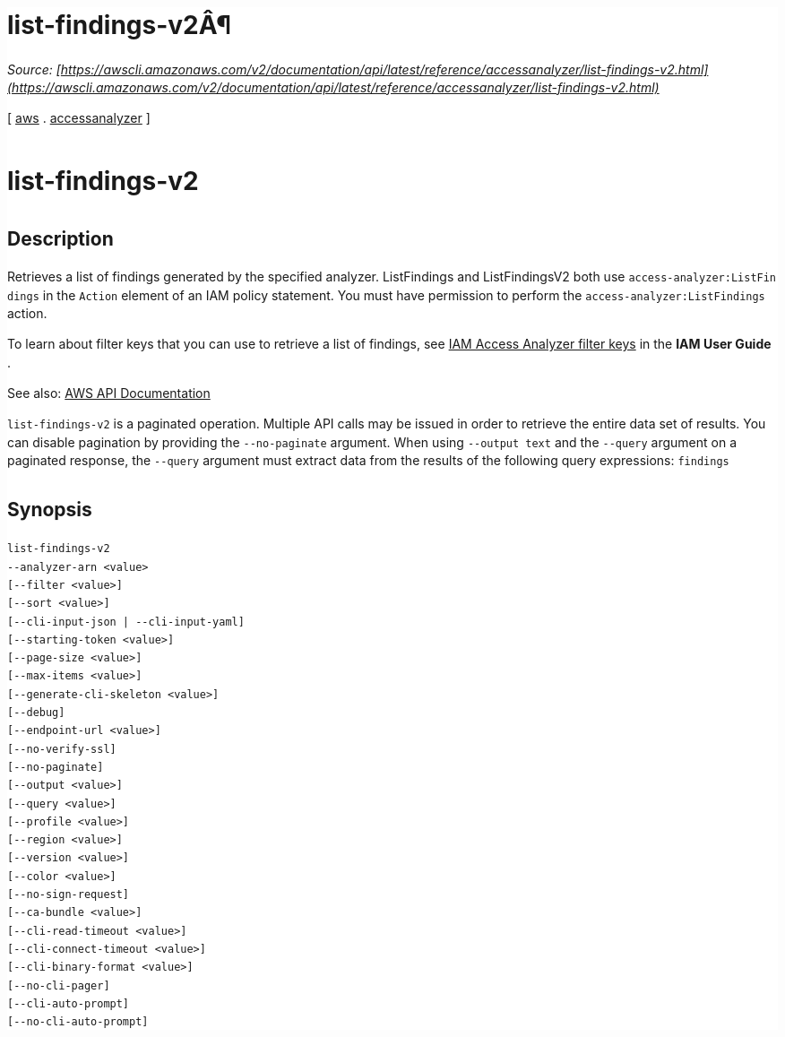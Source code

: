# list-findings-v2Â¶

*Source: [https://awscli.amazonaws.com/v2/documentation/api/latest/reference/accessanalyzer/list-findings-v2.html](https://awscli.amazonaws.com/v2/documentation/api/latest/reference/accessanalyzer/list-findings-v2.html)*

[ [aws](https://awscli.amazonaws.com/v2/documentation/api/latest/reference/index.html#cli-aws) . [accessanalyzer](https://awscli.amazonaws.com/v2/documentation/api/latest/reference/accessanalyzer/index.html#cli-aws-accessanalyzer) ]

# list-findings-v2

## Description

Retrieves a list of findings generated by the specified analyzer. ListFindings and ListFindingsV2 both use `access-analyzer:ListFindings` in the `Action` element of an IAM policy statement. You must have permission to perform the `access-analyzer:ListFindings` action.

To learn about filter keys that you can use to retrieve a list of findings, see [IAM Access Analyzer filter keys](https://docs.aws.amazon.com/IAM/latest/UserGuide/access-analyzer-reference-filter-keys.html) in the **IAM User Guide** .

See also: [AWS API Documentation](https://docs.aws.amazon.com/goto/WebAPI/accessanalyzer-2019-11-01/ListFindingsV2)

`list-findings-v2` is a paginated operation. Multiple API calls may be issued in order to retrieve the entire data set of results. You can disable pagination by providing the `--no-paginate` argument.
When using `--output text` and the `--query` argument on a paginated response, the `--query` argument must extract data from the results of the following query expressions: `findings`

## Synopsis

```
list-findings-v2
--analyzer-arn <value>
[--filter <value>]
[--sort <value>]
[--cli-input-json | --cli-input-yaml]
[--starting-token <value>]
[--page-size <value>]
[--max-items <value>]
[--generate-cli-skeleton <value>]
[--debug]
[--endpoint-url <value>]
[--no-verify-ssl]
[--no-paginate]
[--output <value>]
[--query <value>]
[--profile <value>]
[--region <value>]
[--version <value>]
[--color <value>]
[--no-sign-request]
[--ca-bundle <value>]
[--cli-read-timeout <value>]
[--cli-connect-timeout <value>]
[--cli-binary-format <value>]
[--no-cli-pager]
[--cli-auto-prompt]
[--no-cli-auto-prompt]
```
